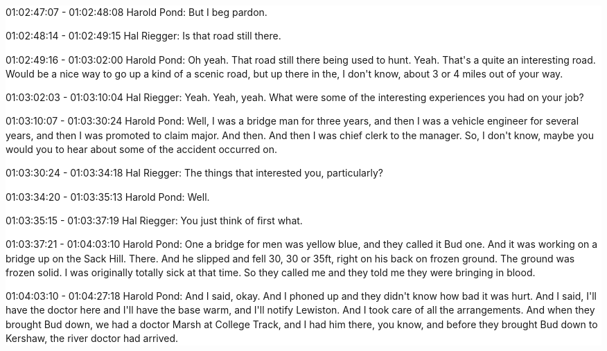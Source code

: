 
01:02:47:07 - 01:02:48:08
Harold Pond:
But I beg pardon.


01:02:48:14 - 01:02:49:15
Hal Riegger:
Is that road still there.


01:02:49:16 - 01:03:02:00
Harold Pond:
Oh yeah. That road still there being used to hunt. Yeah. That's a quite an interesting road. Would be a nice way to go up a kind of a scenic road, but up there in the, I don't know, about 3 or 4 miles out of your way.


01:03:02:03 - 01:03:10:04
Hal Riegger:
Yeah. Yeah, yeah. What were some of the interesting experiences you had on your job?


01:03:10:07 - 01:03:30:24
Harold Pond:
Well, I was a bridge man for three years, and then I was a vehicle engineer for several years, and then I was promoted to claim major. And then. And then I was chief clerk to the manager. So, I don't know, maybe you would you to hear about some of the accident occurred on.


01:03:30:24 - 01:03:34:18
Hal Riegger:
The things that interested you, particularly?


01:03:34:20 - 01:03:35:13
Harold Pond:
Well.


01:03:35:15 - 01:03:37:19
Hal Riegger:
You just think of first what.


01:03:37:21 - 01:04:03:10
Harold Pond:
One a bridge for men was yellow blue, and they called it Bud one. And it was working on a bridge up on the Sack Hill. There. And he slipped and fell 30, 30 or 35ft, right on his back on frozen ground. The ground was frozen solid. I was originally totally sick at that time. So they called me and they told me they were bringing in blood.


01:04:03:10 - 01:04:27:18
Harold Pond:
And I said, okay. And I phoned up and they didn't know how bad it was hurt. And I said, I'll have the doctor here and I'll have the base warm, and I'll notify Lewiston. And I took care of all the arrangements. And when they brought Bud down, we had a doctor Marsh at College Track, and I had him there, you know, and before they brought Bud down to Kershaw, the river doctor had arrived.
